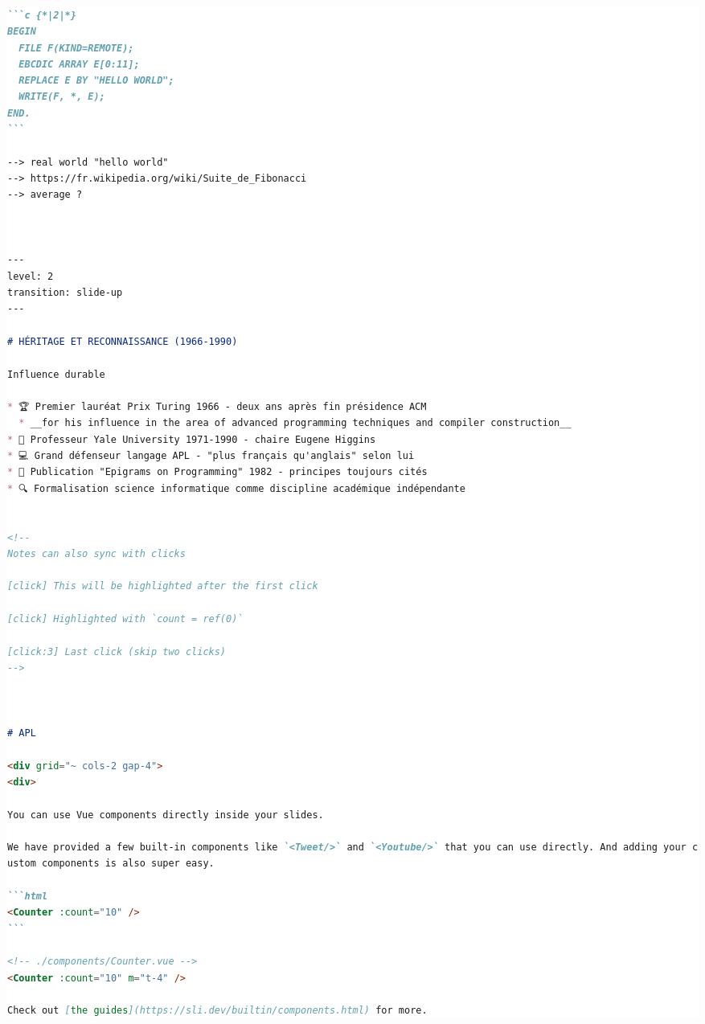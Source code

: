 
````md magic-move {lines: true}
```c {*|2|*}
BEGIN
  FILE F(KIND=REMOTE);
  EBCDIC ARRAY E[0:11];
  REPLACE E BY "HELLO WORLD";
  WRITE(F, *, E);
END.
```

--> real world "hello world"
--> https://fr.wikipedia.org/wiki/Suite_de_Fibonacci
--> average ?



---
level: 2
transition: slide-up
---

# HÉRITAGE ET RECONNAISSANCE (1966-1990)

Influence durable  

* 🏆 Premier lauréat Prix Turing 1966 - deux ans après fin présidence ACM
  * __for his influence in the area of advanced programming techniques and compiler construction__
* 🏫 Professeur Yale University 1971-1990 - chaire Eugene Higgins
* 💻 Grand défenseur langage APL - "plus français qu'anglais" selon lui
* 📜 Publication "Epigrams on Programming" 1982 - principes toujours cités
* 🔍 Formalisation science informatique comme discipline académique indépendante


<!--
Notes can also sync with clicks

[click] This will be highlighted after the first click

[click] Highlighted with `count = ref(0)`

[click:3] Last click (skip two clicks)
-->



# APL

<div grid="~ cols-2 gap-4">
<div>

You can use Vue components directly inside your slides.

We have provided a few built-in components like `<Tweet/>` and `<Youtube/>` that you can use directly. And adding your custom components is also super easy.

```html
<Counter :count="10" />
```

<!-- ./components/Counter.vue -->
<Counter :count="10" m="t-4" />

Check out [the guides](https://sli.dev/builtin/components.html) for more.

````